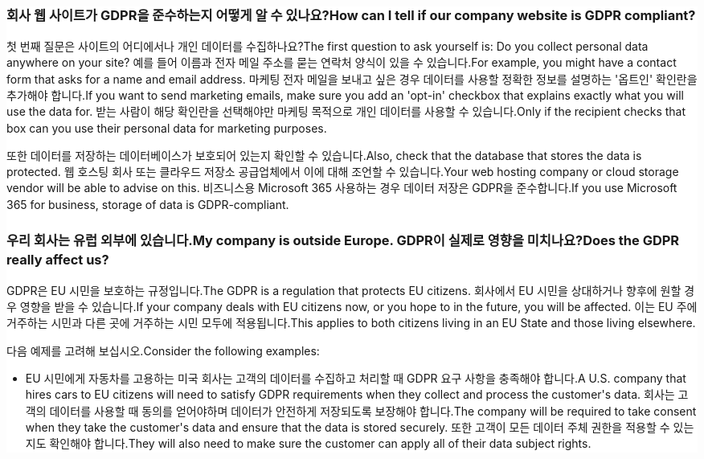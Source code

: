 ### <a name="how-can-i-tell-if-our-company-website-is-gdpr-compliant"></a><span data-ttu-id="5d0b0-158">회사 웹 사이트가 GDPR을 준수하는지 어떻게 알 수 있나요?</span><span class="sxs-lookup"><span data-stu-id="5d0b0-158">How can I tell if our company website is GDPR compliant?</span></span>

<span data-ttu-id="5d0b0-159">첫 번째 질문은 사이트의 어디에서나 개인 데이터를 수집하나요?</span><span class="sxs-lookup"><span data-stu-id="5d0b0-159">The first question to ask yourself is: Do you collect personal data anywhere on your site?</span></span> <span data-ttu-id="5d0b0-160">예를 들어 이름과 전자 메일 주소를 묻는 연락처 양식이 있을 수 있습니다.</span><span class="sxs-lookup"><span data-stu-id="5d0b0-160">For example, you might have a contact form that asks for a name and email address.</span></span> <span data-ttu-id="5d0b0-161">마케팅 전자 메일을 보내고 싶은 경우 데이터를 사용할 정확한 정보를 설명하는 '옵트인' 확인란을 추가해야 합니다.</span><span class="sxs-lookup"><span data-stu-id="5d0b0-161">If you want to send marketing emails, make sure you add an 'opt-in' checkbox that explains exactly what you will use the data for.</span></span> <span data-ttu-id="5d0b0-162">받는 사람이 해당 확인란을 선택해야만 마케팅 목적으로 개인 데이터를 사용할 수 있습니다.</span><span class="sxs-lookup"><span data-stu-id="5d0b0-162">Only if the recipient checks that box can you use their personal data for marketing purposes.</span></span>
  
<span data-ttu-id="5d0b0-163">또한 데이터를 저장하는 데이터베이스가 보호되어 있는지 확인할 수 있습니다.</span><span class="sxs-lookup"><span data-stu-id="5d0b0-163">Also, check that the database that stores the data is protected.</span></span> <span data-ttu-id="5d0b0-164">웹 호스팅 회사 또는 클라우드 저장소 공급업체에서 이에 대해 조언할 수 있습니다.</span><span class="sxs-lookup"><span data-stu-id="5d0b0-164">Your web hosting company or cloud storage vendor will be able to advise on this.</span></span> <span data-ttu-id="5d0b0-165">비즈니스용 Microsoft 365 사용하는 경우 데이터 저장은 GDPR을 준수합니다.</span><span class="sxs-lookup"><span data-stu-id="5d0b0-165">If you use Microsoft 365 for business, storage of data is GDPR-compliant.</span></span> 
  
### <a name="my-company-is-outside-europe-does-the-gdpr-really-affect-us"></a><span data-ttu-id="5d0b0-166">우리 회사는 유럽 외부에 있습니다.</span><span class="sxs-lookup"><span data-stu-id="5d0b0-166">My company is outside Europe.</span></span> <span data-ttu-id="5d0b0-167">GDPR이 실제로 영향을 미치나요?</span><span class="sxs-lookup"><span data-stu-id="5d0b0-167">Does the GDPR really affect us?</span></span>

<span data-ttu-id="5d0b0-168">GDPR은 EU 시민을 보호하는 규정입니다.</span><span class="sxs-lookup"><span data-stu-id="5d0b0-168">The GDPR is a regulation that protects EU citizens.</span></span> <span data-ttu-id="5d0b0-169">회사에서 EU 시민을 상대하거나 향후에 원할 경우 영향을 받을 수 있습니다.</span><span class="sxs-lookup"><span data-stu-id="5d0b0-169">If your company deals with EU citizens now, or you hope to in the future, you will be affected.</span></span> <span data-ttu-id="5d0b0-170">이는 EU 주에 거주하는 시민과 다른 곳에 거주하는 시민 모두에 적용됩니다.</span><span class="sxs-lookup"><span data-stu-id="5d0b0-170">This applies to both citizens living in an EU State and those living elsewhere.</span></span>
  
<span data-ttu-id="5d0b0-171">다음 예제를 고려해 보십시오.</span><span class="sxs-lookup"><span data-stu-id="5d0b0-171">Consider the following examples:</span></span>
  
- <span data-ttu-id="5d0b0-172">EU 시민에게 자동차를 고용하는 미국 회사는 고객의 데이터를 수집하고 처리할 때 GDPR 요구 사항을 충족해야 합니다.</span><span class="sxs-lookup"><span data-stu-id="5d0b0-172">A U.S. company that hires cars to EU citizens will need to satisfy GDPR requirements when they collect and process the customer's data.</span></span> <span data-ttu-id="5d0b0-173">회사는 고객의 데이터를 사용할 때 동의를 얻어야하며 데이터가 안전하게 저장되도록 보장해야 합니다.</span><span class="sxs-lookup"><span data-stu-id="5d0b0-173">The company will be required to take consent when they take the customer's data and ensure that the data is stored securely.</span></span> <span data-ttu-id="5d0b0-174">또한 고객이 모든 데이터 주체 권한을 적용할 수 있는지도 확인해야 합니다.</span><span class="sxs-lookup"><span data-stu-id="5d0b0-174">They will also need to make sure the customer can apply all of their data subject rights.</span></span> 
    
